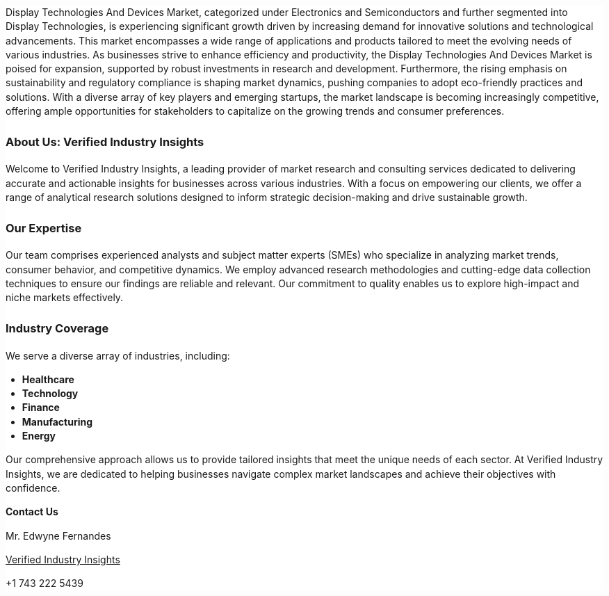 Display Technologies And Devices Market, categorized under Electronics and Semiconductors and further segmented into Display Technologies, is experiencing significant growth driven by increasing demand for innovative solutions and technological advancements. This market encompasses a wide range of applications and products tailored to meet the evolving needs of various industries. As businesses strive to enhance efficiency and productivity, the Display Technologies And Devices Market is poised for expansion, supported by robust investments in research and development. Furthermore, the rising emphasis on sustainability and regulatory compliance is shaping market dynamics, pushing companies to adopt eco-friendly practices and solutions. With a diverse array of key players and emerging startups, the market landscape is becoming increasingly competitive, offering ample opportunities for stakeholders to capitalize on the growing trends and consumer preferences.</p><h3>About Us: Verified Industry Insights</h3><p>Welcome to Verified Industry Insights, a leading provider of market research and consulting services dedicated to delivering accurate and actionable insights for businesses across various industries. With a focus on empowering our clients, we offer a range of analytical research solutions designed to inform strategic decision-making and drive sustainable growth.</p><h3>Our Expertise</h3><p>Our team comprises experienced analysts and subject matter experts (SMEs) who specialize in analyzing market trends, consumer behavior, and competitive dynamics. We employ advanced research methodologies and cutting-edge data collection techniques to ensure our findings are reliable and relevant. Our commitment to quality enables us to explore high-impact and niche markets effectively.</p><h3>Industry Coverage</h3><p>We serve a diverse array of industries, including:</p><ul><li><strong>Healthcare</strong></li><li><strong>Technology</strong></li><li><strong>Finance</strong></li><li><strong>Manufacturing</strong></li><li><strong>Energy</strong></li></ul><p>Our comprehensive approach allows us to provide tailored insights that meet the unique needs of each sector. At Verified Industry Insights, we are dedicated to helping businesses navigate complex market landscapes and achieve their objectives with confidence.</p><p><strong>Contact Us</strong></p><p>Mr. Edwyne Fernandes</p><p><a href="https://www.verifiedindustryinsights.com/">Verified Industry Insights</a></p><p>+1 743 222 5439</p>
